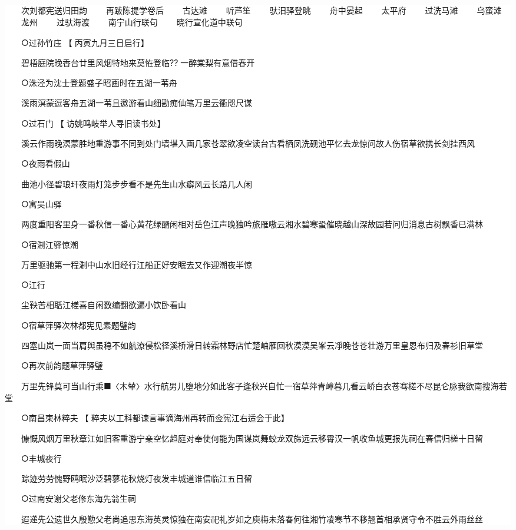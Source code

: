 　　次刘都宪送归田韵 
　　再跋陈提学卷后 
　　古达滩 
　　听芦笙 
　　驮汨驿登眺 
　　舟中晏起 
　　太平府 
　　过洗马滩 
　　乌蛮滩 
　　龙州 
　　过驮海渡 
　　南宁山行联句 
　　晓行宣化道中联句 

　　○过孙竹庒 【 丙寅九月三日启行】 

　　碧梧庭院晚香台廿里风烟特地来莫恠登临?? 一醉棠梨有意借春开 

　　○洙泾为沈士登题盛子昭画时在五湖一苇舟 

　　溪雨溟蒙逗客舟五湖一苇且遨游看山细勘痴仙笔万里云衢咫尺谋 

　　○过石门 【 访姚鸣岐举人寻旧读书处】 

　　溪云作雨晚溟蒙胜地重游事不同到处门墙堪入画几家苍翠欲凌空读台古看栖凤洗砚池平忆去龙惊问故人伤宿草欲携长剑挂西风 

　　○夜雨看假山 

　　曲池小径碧琅玕夜雨灯笼步步看不是先生山水癖风云长路几人闲 

　　○寓吴山驿 

　　两度重阳客里身一番秋信一番心黄花绿醑闲相对岳色江声晚独吟旅雁嗷云湘水碧寒蛩催晓越山深故园若问归消息古树飘香已满林 

　　○宿淛江驿惊潮 

　　万里驱驰第一程淛中山水旧经行江船正好安眠去又作迎潮夜半惊 

　　○江行 

　　尘鞅苦相聒江槎喜自闲数编翻欲遍小饮卧看山 

　　○宿草萍驿次林都宪见素题璧韵 

　　四塞山岚一面当肩舆虽稳不如航潦侵松径溪桥滑日转霜林野店忙楚岫雁回秋漠漠吴峯云凈晚苍苍壮游万里皇恩布归及春衫旧草堂 

　　○再次前韵题草萍驿璧 

　　万里先锋莫可当山行乘■〈木辇〉水行航男儿堕地分如此客子逢秋兴自忙一宿草萍青嶂暮几看云峤白衣苍骞槎不尽昆仑脉我欲南搜海若堂 

　　○南昌柬林粹夫 【 粹夫以工科都谏言事谪海州再转而佥宪江右适会于此】 

　　慷慨风烟万里秋章江如旧客重游宁亲空忆趋庭对奉使何能为国谋岚舞蛟龙双旆远云移霄汉一帆收鱼城更报先祠在春信归槎十日留 

　　○丰城夜行 

　　踪迹劳劳愧野鸥眠沙泛碧蓼花秋烧灯夜发丰城道谁信临江五日留 

　　○过南安谢父老修东海先翁生祠 

　　迢递先公遗世久殷懃父老尚追思东海英灵惊独在南安祀礼岁如之庾梅未落春何往湘竹凌寒节不移翘首相承贤守令不胜云外雨丝丝 
